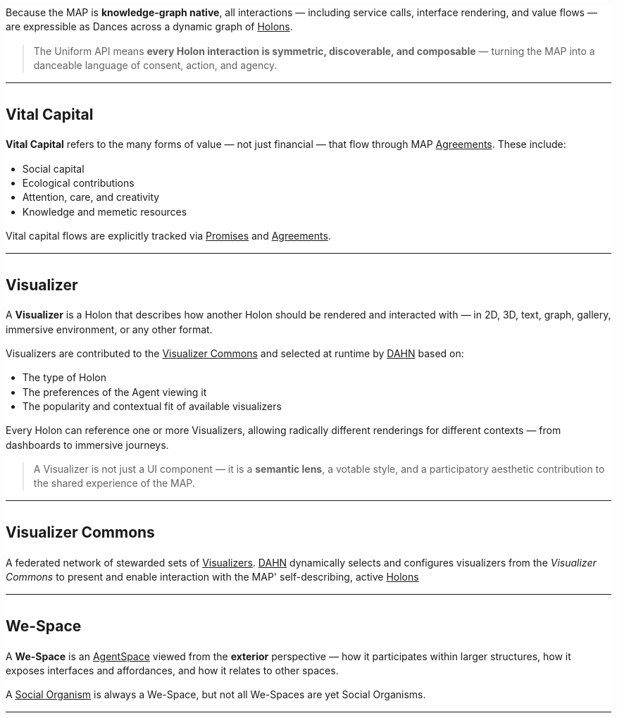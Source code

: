 Because the MAP is **knowledge-graph native**, all interactions — including service calls, interface rendering, and value flows — are expressible as Dances across a dynamic graph of [Holons](#holon).

> The Uniform API means **every Holon interaction is symmetric, discoverable, and composable** — turning the MAP into a danceable language of consent, action, and agency.

---

## Vital Capital

**Vital Capital** refers to the many forms of value — not just financial — that flow through MAP [Agreements](#agreement). These include:

- Social capital
- Ecological contributions
- Attention, care, and creativity
- Knowledge and memetic resources

Vital capital flows are explicitly tracked via [Promises](#promise) and [Agreements](#agreement).

---

## Visualizer

A **Visualizer** is a Holon that describes how another Holon should be rendered and interacted with — in 2D, 3D, text, graph, gallery, immersive environment, or any other format.

Visualizers are contributed to the [Visualizer Commons](#visualizer-commons) and selected at runtime by [DAHN](#dahn-dynamic-adaptive-holon-navigator) based on:
- The type of Holon
- The preferences of the Agent viewing it
- The popularity and contextual fit of available visualizers

Every Holon can reference one or more Visualizers, allowing radically different renderings for different contexts — from dashboards to immersive journeys.

> A Visualizer is not just a UI component — it is a **semantic lens**, a votable style, and a participatory aesthetic contribution to the shared experience of the MAP.
> 
---

## Visualizer Commons

A federated network of stewarded sets of [Visualizers](#visualizer). [DAHN](#dahn-dynamic-adaptive-holon-navigator) dynamically selects and configures visualizers from the _Visualizer Commons_ to present and enable interaction with the MAP' self-describing, active [Holons](#holon)

---

## We-Space

A **We-Space** is an [AgentSpace](#agentspace) viewed from the **exterior** perspective — how it participates within larger structures, how it exposes interfaces and affordances, and how it relates to other spaces.

A [Social Organism](#social-organism) is always a We-Space, but not all We-Spaces are yet Social Organisms.

---